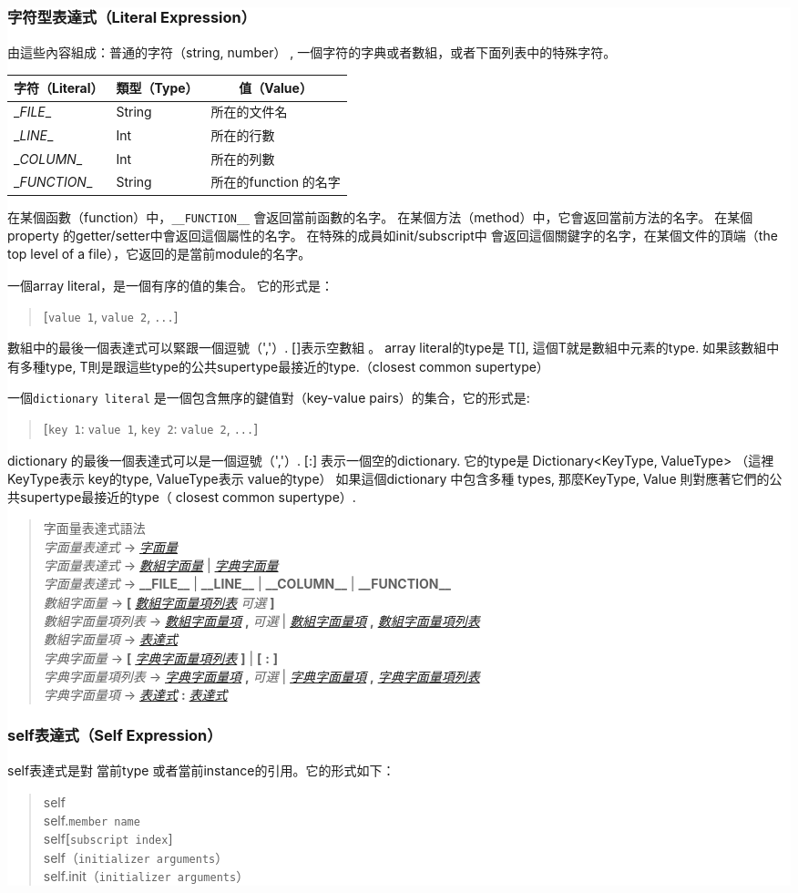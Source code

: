 ### 字符型表達式（Literal Expression）

由這些內容組成：普通的字符（string, number） , 一個字符的字典或者數組，或者下面列表中的特殊字符。

字符（Literal） | 類型（Type） | 值（Value）
------------- | ---------- | ----------
\__FILE__ | String | 所在的文件名
\__LINE__ | Int | 所在的行數
\__COLUMN__ | Int | 所在的列數
\__FUNCTION__ | String | 所在的function 的名字

在某個函數（function）中，`__FUNCTION__` 會返回當前函數的名字。 在某個方法（method）中，它會返回當前方法的名字。 在某個property 的getter/setter中會返回這個屬性的名字。 在特殊的成員如init/subscript中 會返回這個關鍵字的名字，在某個文件的頂端（the top level of a file），它返回的是當前module的名字。

一個array literal，是一個有序的值的集合。 它的形式是：

> [`value 1`, `value 2`, `...`]

數組中的最後一個表達式可以緊跟一個逗號（','）. []表示空數組 。 array literal的type是 T[], 這個T就是數組中元素的type. 如果該數組中有多種type, T則是跟這些type的公共supertype最接近的type.（closest common supertype）

一個`dictionary literal` 是一個包含無序的鍵值對（key-value pairs）的集合，它的形式是:

> [`key 1`: `value 1`, `key 2`: `value 2`, `...`]

dictionary 的最後一個表達式可以是一個逗號（','）. [:] 表示一個空的dictionary. 它的type是 Dictionary<KeyType, ValueType> （這裡KeyType表示 key的type, ValueType表示 value的type） 如果這個dictionary 中包含多種 types, 那麼KeyType, Value 則對應著它們的公共supertype最接近的type（ closest common supertype）.

> 字面量表達式語法  
> *字面量表達式* → [*字面量*](LexicalStructure.html#literal)  
> *字面量表達式* → [*數組字面量*](..\chapter3\04_Expressions.html#array_literal) | [*字典字面量*](..\chapter3\04_Expressions.html#dictionary_literal)  
> *字面量表達式* → **&#95;&#95;FILE&#95;&#95;** | **&#95;&#95;LINE&#95;&#95;** | **&#95;&#95;COLUMN&#95;&#95;** | **&#95;&#95;FUNCTION&#95;&#95;**  
> *數組字面量* → **[** [*數組字面量項列表*](..\chapter3\04_Expressions.html#array_literal_items) _可選_ **]**  
> *數組字面量項列表* → [*數組字面量項*](..\chapter3\04_Expressions.html#array_literal_item) **,** _可選_ | [*數組字面量項*](..\chapter3\04_Expressions.html#array_literal_item) **,** [*數組字面量項列表*](..\chapter3\04_Expressions.html#array_literal_items)  
> *數組字面量項* → [*表達式*](..\chapter3\04_Expressions.html#expression)  
> *字典字面量* → **[** [*字典字面量項列表*](..\chapter3\04_Expressions.html#dictionary_literal_items) **]** | **[** **:** **]**  
> *字典字面量項列表* → [*字典字面量項*](..\chapter3\04_Expressions.html#dictionary_literal_item) **,** _可選_ | [*字典字面量項*](..\chapter3\04_Expressions.html#dictionary_literal_item) **,** [*字典字面量項列表*](..\chapter3\04_Expressions.html#dictionary_literal_items)  
> *字典字面量項* → [*表達式*](..\chapter3\04_Expressions.html#expression) **:** [*表達式*](..\chapter3\04_Expressions.html#expression)  

### self表達式（Self Expression）

self表達式是對 當前type 或者當前instance的引用。它的形式如下：

> self  
> self.`member name`  
> self[`subscript index`]  
> self（`initializer arguments`）  
> self.init（`initializer arguments`）  
